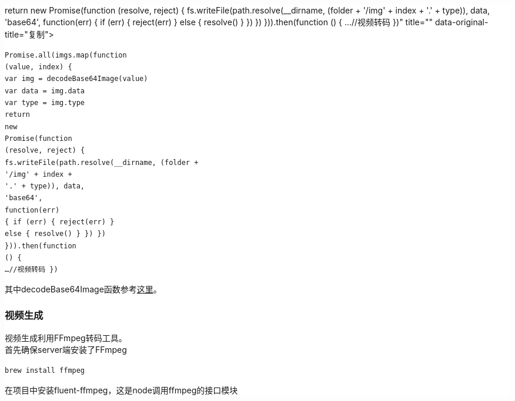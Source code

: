   return new Promise(function (resolve, reject) {
    fs.writeFile(path.resolve(__dirname, (folder + '/img' + index + '.' + type)), data, 'base64', function(err) {
      if (err) {
        reject(err)
      } else {
        resolve()
      }
    })
  })
})).then(function () {
  …//视频转码
})" title="" data-original-title="复制"></span>
      <span type="button" class="saveToNote code-tool" data-toggle="tooltip" data-placement="top" title="" data-original-title="放进笔记"></span>
      </div>
      </div><pre class="hljs javascript"><code><span class="hljs-built_in">Promise</span>.all(imgs.map(<span class="hljs-function"><span class="hljs-keyword">function</span> (<span class="hljs-params">value, index</span>) </span>{
  <span class="hljs-keyword">var</span> img = decodeBase64Image(value)
  <span class="hljs-keyword">var</span> data = img.data
  <span class="hljs-keyword">var</span> type = img.type
  <span class="hljs-keyword">return</span> <span class="hljs-keyword">new</span> <span class="hljs-built_in">Promise</span>(<span class="hljs-function"><span class="hljs-keyword">function</span> (<span class="hljs-params">resolve, reject</span>) </span>{
    fs.writeFile(path.resolve(__dirname, (folder + <span class="hljs-string">'/img'</span> + index + <span class="hljs-string">'.'</span> + type)), data, <span class="hljs-string">'base64'</span>, <span class="hljs-function"><span class="hljs-keyword">function</span>(<span class="hljs-params">err</span>) </span>{
      <span class="hljs-keyword">if</span> (err) {
        reject(err)
      } <span class="hljs-keyword">else</span> {
        resolve()
      }
    })
  })
})).then(<span class="hljs-function"><span class="hljs-keyword">function</span> (<span class="hljs-params"></span>) </span>{
  …<span class="hljs-comment">//视频转码</span>
})</code></pre>
<p>其中decodeBase64Image函数参考<a href="http://stackoverflow.com/questions/20267939/nodejs-write-base64-image-file" rel="nofollow noreferrer" target="_blank">这里</a>。</p>
<h3 id="articleHeader8">视频生成</h3>
<p>视频生成利用FFmpeg转码工具。<br>首先确保server端安装了FFmpeg</p>
<div class="widget-codetool" style="display:none;">
      <div class="widget-codetool--inner">
      <span class="selectCode code-tool" data-toggle="tooltip" data-placement="top" title="" data-original-title="全选"></span>
      <span type="button" class="copyCode code-tool" data-toggle="tooltip" data-placement="top" data-clipboard-text="brew install ffmpeg" title="" data-original-title="复制"></span>
      <span type="button" class="saveToNote code-tool" data-toggle="tooltip" data-placement="top" title="" data-original-title="放进笔记"></span>
      </div>
      </div><pre class="hljs mipsasm"><code style="word-break: break-word; white-space: initial;"><span class="hljs-keyword">brew </span><span class="hljs-keyword">install </span>ffmpeg</code></pre>
<p>在项目中安装fluent-ffmpeg，这是node调用ffmpeg的接口模块</p>
<div class="widget-codetool" style="display:none;">
      <div class="widget-codetool--inner">
      <span class="selectCode code-tool" data-toggle="tooltip" data-placement="top" title="" data-original-title="全选"></span>
      <span type="button" class="copyCode code-tool" data-toggle="tooltip" data-placement="top" data-clipboard-text="npm install fluent-ffmpeg --save" title="" data-original-title="复制"></span>
      <span type="button" class="saveToNote code-tool" data-toggle="tooltip" data-placement="top" title="" data-original-title="放进笔记"></span>